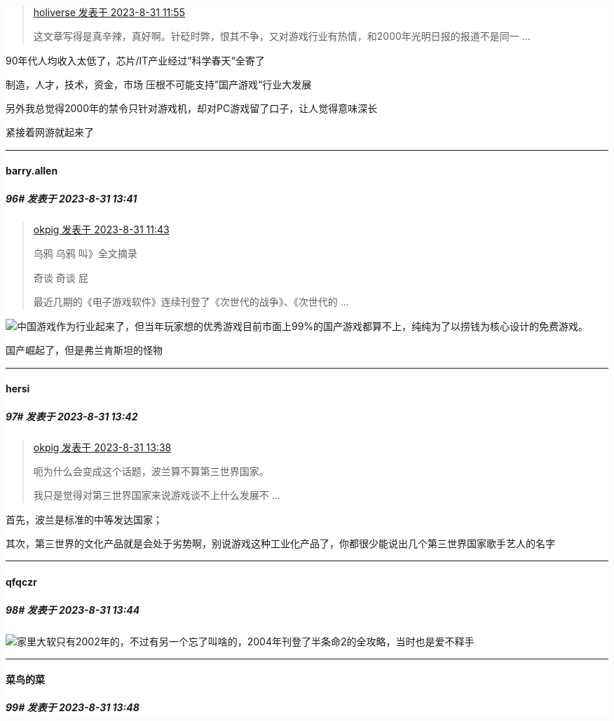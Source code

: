 <blockquote><a href="httphttps://bbs.saraba1st.com/2b/forum.php?mod=redirect&amp;goto=findpost&amp;pid=62237252&amp;ptid=2150676" target="_blank">holiverse 发表于 2023-8-31 11:55</a>

这文章写得是真辛辣，真好啊。针砭时弊，恨其不争，又对游戏行业有热情，和2000年光明日报的报道不是同一 ...</blockquote>
90年代人均收入太低了，芯片/IT产业经过”科学春天“全寄了

制造，人才，技术，资金，市场 压根不可能支持”国产游戏“行业大发展

另外我总觉得2000年的禁令只针对游戏机，却对PC游戏留了口子，让人觉得意味深长

紧接着网游就起来了

*****

####  barry.allen  
##### 96#       发表于 2023-8-31 13:41

<blockquote><a href="httphttps://bbs.saraba1st.com/2b/forum.php?mod=redirect&amp;goto=findpost&amp;pid=62237062&amp;ptid=2150676" target="_blank">okpig 发表于 2023-8-31 11:43</a>

乌鸦 乌鸦 叫》全文摘录

奇谈 奇谈 屁

最近几期的《电子游戏软件》连续刊登了《次世代的战争》、《次世代的 ...</blockquote>

<img src="https://static.saraba1st.com/image/smiley/face2017/049.png" referrerpolicy="no-referrer">中国游戏作为行业起来了，但当年玩家想的优秀游戏目前市面上99%的国产游戏都算不上，纯纯为了以捞钱为核心设计的免费游戏。

国产崛起了，但是弗兰肯斯坦的怪物

*****

####  hersi  
##### 97#       发表于 2023-8-31 13:42

<blockquote><a href="httphttps://bbs.saraba1st.com/2b/forum.php?mod=redirect&amp;goto=findpost&amp;pid=62238653&amp;ptid=2150676" target="_blank">okpig 发表于 2023-8-31 13:38</a>

呃为什么会变成这个话题，波兰算不算第三世界国家。

我只是觉得对第三世界国家来说游戏谈不上什么发展不 ...</blockquote>
首先，波兰是标准的中等发达国家；

其次，第三世界的文化产品就是会处于劣势啊，别说游戏这种工业化产品了，你都很少能说出几个第三世界国家歌手艺人的名字


*****

####  qfqczr  
##### 98#       发表于 2023-8-31 13:44

<img src="https://static.saraba1st.com/image/smiley/face2017/067.png" referrerpolicy="no-referrer">家里大软只有2002年的，不过有另一个忘了叫啥的，2004年刊登了半条命2的全攻略，当时也是爱不释手

*****

####  菜鸟的菜  
##### 99#       发表于 2023-8-31 13:48
